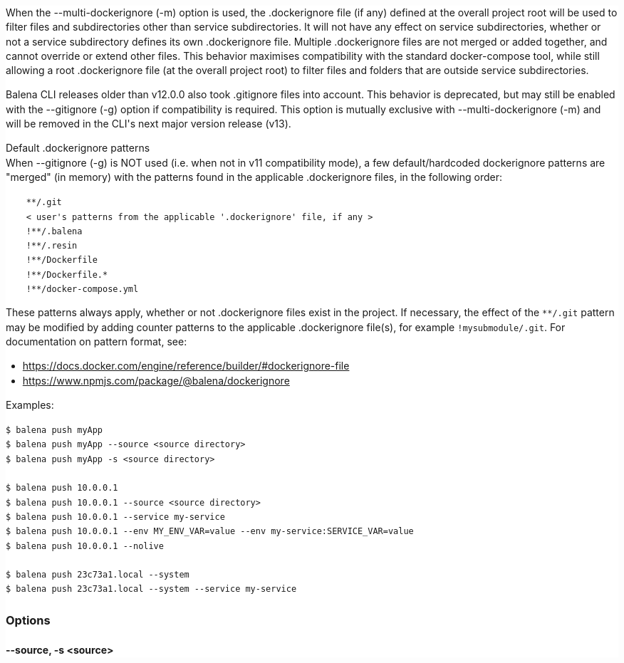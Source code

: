 When the --multi-dockerignore (-m) option is used, the .dockerignore file (if
any) defined at the overall project root will be used to filter files and
subdirectories other than service subdirectories. It will not have any effect
on service subdirectories, whether or not a service subdirectory defines its
own .dockerignore file. Multiple .dockerignore files are not merged or added
together, and cannot override or extend other files. This behavior maximises
compatibility with the standard docker-compose tool, while still allowing a
root .dockerignore file (at the overall project root) to filter files and
folders that are outside service subdirectories.

Balena CLI releases older than v12.0.0 also took .gitignore files into account.
This behavior is deprecated, but may still be enabled with the --gitignore (-g)
option if compatibility is required. This option is mutually exclusive with
--multi-dockerignore (-m) and will be removed in the CLI's next major version
release (v13).

Default .dockerignore patterns  
When --gitignore (-g) is NOT used (i.e. when not in v11 compatibility mode), a
few default/hardcoded dockerignore patterns are "merged" (in memory) with the
patterns found in the applicable .dockerignore files, in the following order:
```
    **/.git
    < user's patterns from the applicable '.dockerignore' file, if any >
    !**/.balena
    !**/.resin
    !**/Dockerfile
    !**/Dockerfile.*
    !**/docker-compose.yml
```
These patterns always apply, whether or not .dockerignore files exist in the
project. If necessary, the effect of the `**/.git` pattern may be modified by
adding counter patterns to the applicable .dockerignore file(s), for example
`!mysubmodule/.git`. For documentation on pattern format, see:
- https://docs.docker.com/engine/reference/builder/#dockerignore-file
- https://www.npmjs.com/package/@balena/dockerignore

Examples:

	$ balena push myApp
	$ balena push myApp --source <source directory>
	$ balena push myApp -s <source directory>

	$ balena push 10.0.0.1
	$ balena push 10.0.0.1 --source <source directory>
	$ balena push 10.0.0.1 --service my-service
	$ balena push 10.0.0.1 --env MY_ENV_VAR=value --env my-service:SERVICE_VAR=value
	$ balena push 10.0.0.1 --nolive

	$ balena push 23c73a1.local --system
	$ balena push 23c73a1.local --system --service my-service

### Options

#### --source, -s &#60;source&#62;
